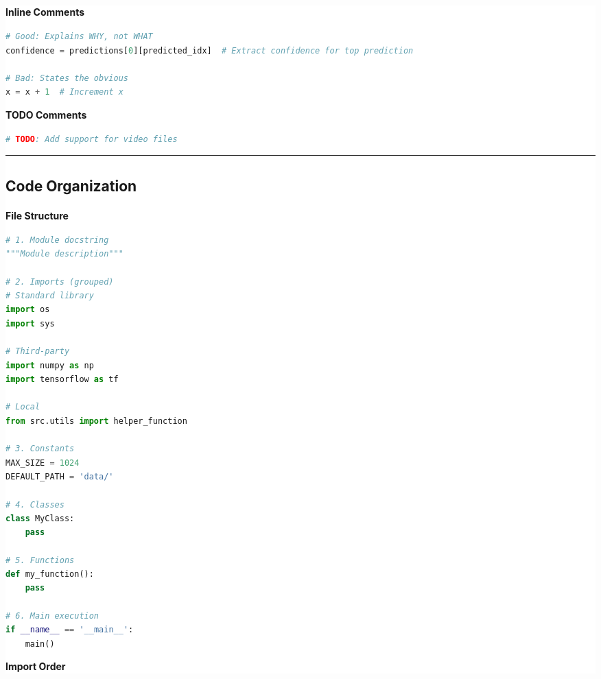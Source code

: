 **Inline Comments**
```python
# Good: Explains WHY, not WHAT
confidence = predictions[0][predicted_idx]  # Extract confidence for top prediction

# Bad: States the obvious
x = x + 1  # Increment x
```

**TODO Comments**
```python
# TODO: Add support for video files
```

---

## Code Organization

**File Structure**
```python
# 1. Module docstring
"""Module description"""

# 2. Imports (grouped)
# Standard library
import os
import sys

# Third-party
import numpy as np
import tensorflow as tf

# Local
from src.utils import helper_function

# 3. Constants
MAX_SIZE = 1024
DEFAULT_PATH = 'data/'

# 4. Classes
class MyClass:
    pass

# 5. Functions
def my_function():
    pass

# 6. Main execution
if __name__ == '__main__':
    main()
```

**Import Order**
